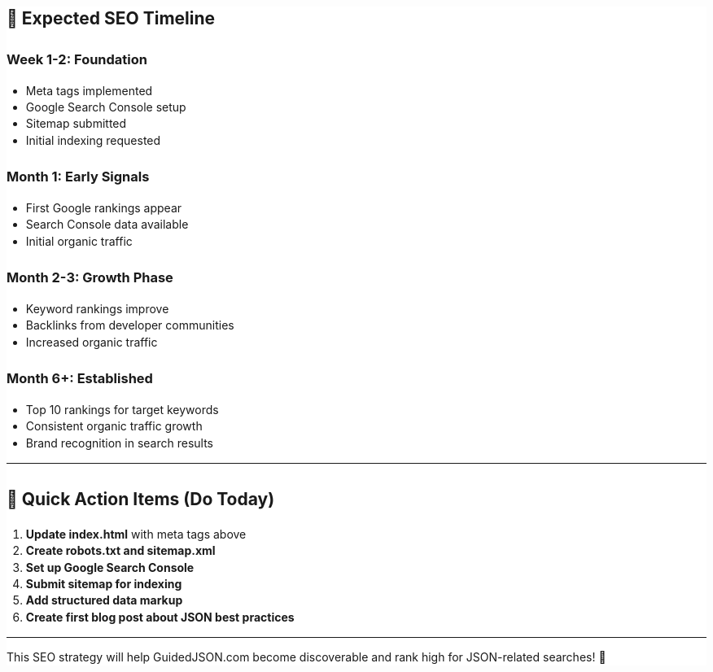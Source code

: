 
## 🎯 **Expected SEO Timeline**

### Week 1-2: **Foundation**
- Meta tags implemented
- Google Search Console setup
- Sitemap submitted
- Initial indexing requested

### Month 1: **Early Signals**
- First Google rankings appear
- Search Console data available
- Initial organic traffic

### Month 2-3: **Growth Phase**
- Keyword rankings improve
- Backlinks from developer communities
- Increased organic traffic

### Month 6+: **Established**
- Top 10 rankings for target keywords
- Consistent organic traffic growth
- Brand recognition in search results

---

## 🚀 **Quick Action Items (Do Today)**

1. **Update index.html** with meta tags above
2. **Create robots.txt and sitemap.xml**
3. **Set up Google Search Console**
4. **Submit sitemap for indexing**
5. **Add structured data markup**
6. **Create first blog post about JSON best practices**

---

This SEO strategy will help GuidedJSON.com become discoverable and rank high for JSON-related searches! 🎯